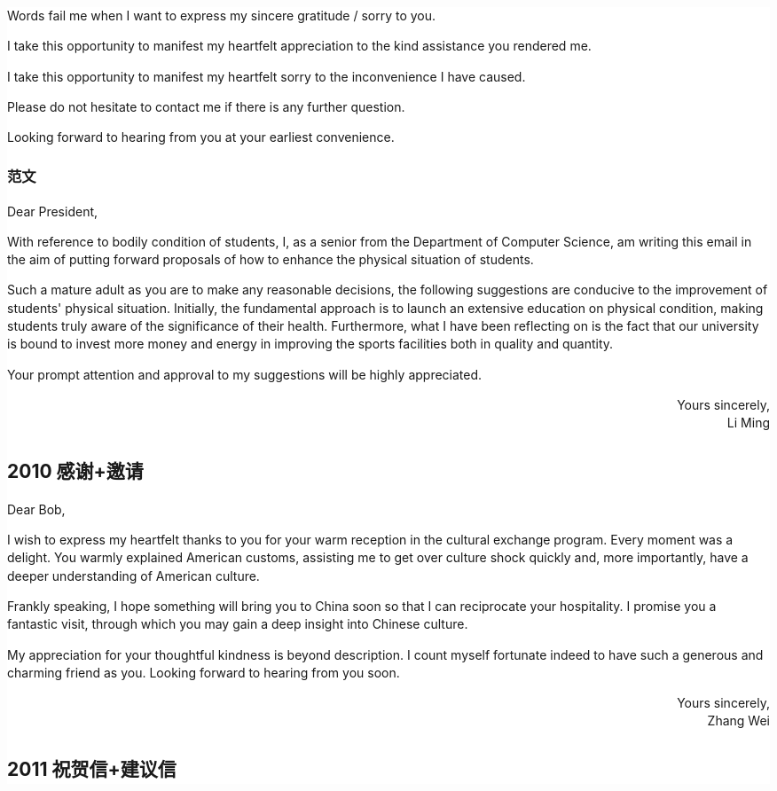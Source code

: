 Words fail me when I want to express my sincere gratitude / sorry to you. 

I take this opportunity to manifest my heartfelt appreciation to the kind assistance you rendered me. 

I take this opportunity to manifest my heartfelt sorry to the inconvenience I have caused. 



Please do not hesitate to contact me if there is any further question. 

Looking forward to hearing from you at your earliest convenience.





### 范文

Dear President,

With reference to bodily condition of students, I, as a senior from the Department of Computer Science, am writing this email in the aim of putting forward proposals of how to enhance the physical situation of students. 

Such a mature adult as you are to make any reasonable decisions, the following suggestions are conducive to the improvement of students' physical situation. Initially, the fundamental approach is to launch an extensive education on physical condition, making students truly aware of the significance of their health. Furthermore, what I have been reflecting on is the fact that our university is bound to invest more money and energy in improving the sports facilities both in quality and quantity. 

Your prompt attention and approval to my suggestions will be highly appreciated. 

<p style = 'text-align:right'>Yours sincerely, <br>Li Ming







## 2010 感谢+邀请

Dear Bob,

I wish to express my heartfelt thanks to you for your warm reception in the cultural exchange program. Every moment was a delight. You warmly explained American customs, assisting me to get over culture shock quickly and, more importantly, have a deeper understanding of American culture. 

Frankly speaking, I hope something will bring you to China soon so that I can reciprocate your hospitality. I promise you a fantastic visit, through which you may gain a deep insight into Chinese culture.

My appreciation for your thoughtful kindness is beyond description. I count myself fortunate indeed to have such a generous and charming friend as you. Looking forward to hearing from you soon.

<p style = 'text-align:right'>Yours sincerely, <br>Zhang Wei






## 2011 祝贺信+建议信
